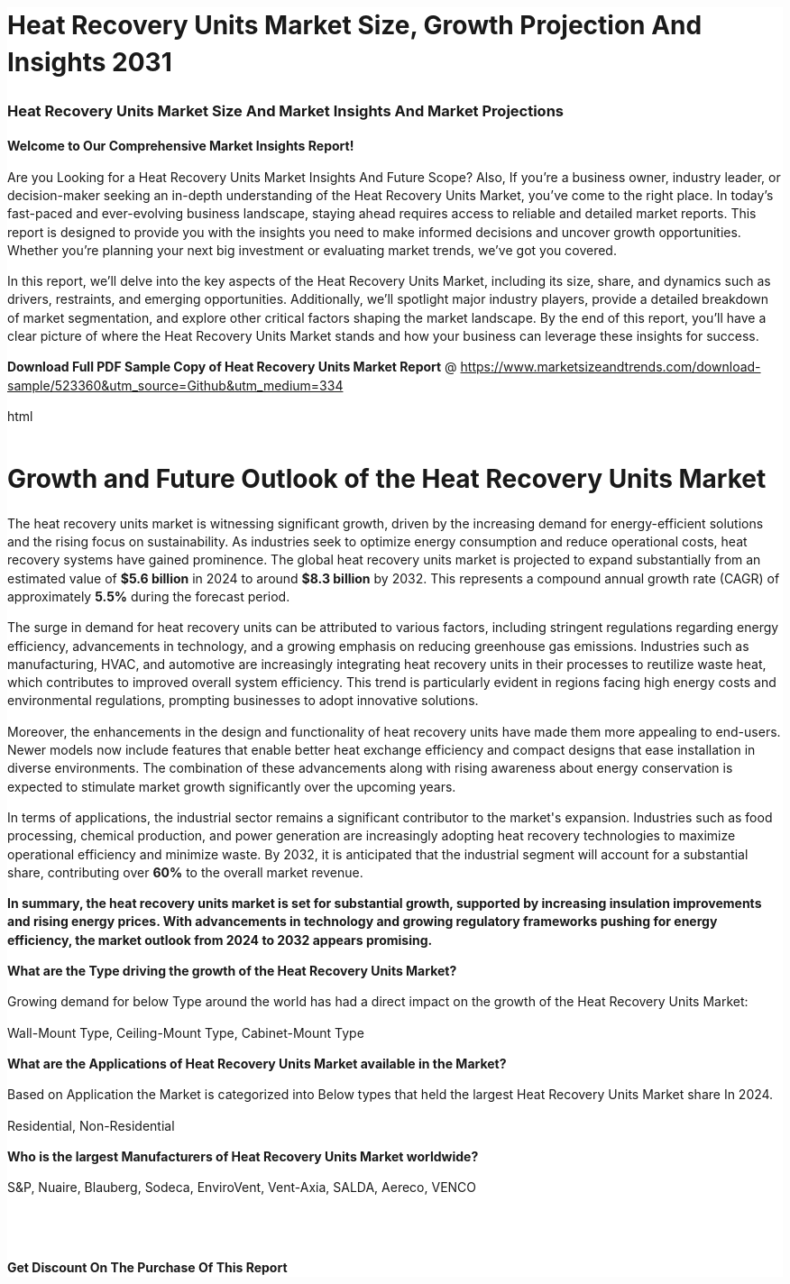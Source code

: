 <h1> Heat Recovery Units Market Size, Growth Projection And Insights 2031</h1><div class="" data-test-id=""><h3><span class="">Heat Recovery Units Market Size And Market Insights And Market Projections</span></h3></div><div class="" data-test-id=""><p><strong>Welcome to Our Comprehensive Market Insights Report!</strong></p><p>Are you Looking for a Heat Recovery Units Market Insights And Future Scope? Also, If you&rsquo;re a business owner, industry leader, or decision-maker seeking an in-depth understanding of the Heat Recovery Units Market, you&rsquo;ve come to the right place. In today&rsquo;s fast-paced and ever-evolving business landscape, staying ahead requires access to reliable and detailed market reports. This report is designed to provide you with the insights you need to make informed decisions and uncover growth opportunities. Whether you&rsquo;re planning your next big investment or evaluating market trends, we&rsquo;ve got you covered.</p><p>In this report, we&rsquo;ll delve into the key aspects of the Heat Recovery Units Market, including its size, share, and dynamics such as drivers, restraints, and emerging opportunities. Additionally, we&rsquo;ll spotlight major industry players, provide a detailed breakdown of market segmentation, and explore other critical factors shaping the market landscape. By the end of this report, you&rsquo;ll have a clear picture of where the Heat Recovery Units Market stands and how your business can leverage these insights for success.</p><p><strong>Download Full PDF Sample Copy of Heat Recovery Units Market Report</strong> @ <a href="https://www.marketsizeandtrends.com/download-sample/523360&utm_source=Github&utm_medium=334" target="_blank">https://www.marketsizeandtrends.com/download-sample/523360&utm_source=Github&utm_medium=334</a></p></div><div class="" data-test-id=""><p><span class="">html<!DOCTYPE html><html lang="en"><head> <meta charset="UTF-8"> <meta name="viewport" content="width=device-width, initial-scale=1.0"> <title>Heat Recovery Units Market Growth and Outlook</title></head><body> <h1>Growth and Future Outlook of the Heat Recovery Units Market</h1> <p>The heat recovery units market is witnessing significant growth, driven by the increasing demand for energy-efficient solutions and the rising focus on sustainability. As industries seek to optimize energy consumption and reduce operational costs, heat recovery systems have gained prominence. The global heat recovery units market is projected to expand substantially from an estimated value of <strong>$5.6 billion</strong> in 2024 to around <strong>$8.3 billion</strong> by 2032. This represents a compound annual growth rate (CAGR) of approximately <strong>5.5%</strong> during the forecast period.</p> <p>The surge in demand for heat recovery units can be attributed to various factors, including stringent regulations regarding energy efficiency, advancements in technology, and a growing emphasis on reducing greenhouse gas emissions. Industries such as manufacturing, HVAC, and automotive are increasingly integrating heat recovery units in their processes to reutilize waste heat, which contributes to improved overall system efficiency. This trend is particularly evident in regions facing high energy costs and environmental regulations, prompting businesses to adopt innovative solutions.</p> <p style="font-weight: bold;"></p> <p>Moreover, the enhancements in the design and functionality of heat recovery units have made them more appealing to end-users. Newer models now include features that enable better heat exchange efficiency and compact designs that ease installation in diverse environments. The combination of these advancements along with rising awareness about energy conservation is expected to stimulate market growth significantly over the upcoming years.</p> <p>In terms of applications, the industrial sector remains a significant contributor to the market's expansion. Industries such as food processing, chemical production, and power generation are increasingly adopting heat recovery technologies to maximize operational efficiency and minimize waste. By 2032, it is anticipated that the industrial segment will account for a substantial share, contributing over <strong>60%</strong> to the overall market revenue.</p> <p style="font-weight: bold;">In summary, the heat recovery units market is set for substantial growth, supported by increasing insulation improvements and rising energy prices. With advancements in technology and growing regulatory frameworks pushing for energy efficiency, the market outlook from 2024 to 2032 appears promising.</p></body></html></span></p><p><strong><span class="">What are the&nbsp;Type driving the growth of the Heat Recovery Units Market?</span></strong></p></div><div class="" data-test-id=""><p><span class="">Growing demand for below Type around the world has had a direct impact on the growth of the Heat Recovery Units Market:</span></p></div><div class="" data-test-id=""><p>Wall-Mount Type, Ceiling-Mount Type, Cabinet-Mount Type</p><p><span class=""><strong>What are the&nbsp;Applications&nbsp;of Heat Recovery Units Market available in the Market?</strong></span></p></div><div class="" data-test-id=""><p><span class="">Based on Application the Market is categorized into Below types that held the largest Heat Recovery Units Market share In 2024.</span></p></div><div class="" data-test-id=""><p><span class="">Residential, Non-Residential</span></p><p><span class=""><strong>Who is the largest Manufacturers of Heat Recovery Units Market worldwide?</strong></span></p></div><div class="" data-test-id=""><p><span class="">S&P, Nuaire, Blauberg, Sodeca, EnviroVent, Vent-Axia, SALDA, Aereco, VENCO</span></p></div><div class="" data-test-id="">&nbsp;</div><div class="" data-test-id="">&nbsp;</div><div class="" data-test-id=""><p><span class=""><strong>Get Discount On The Purchase Of This Report